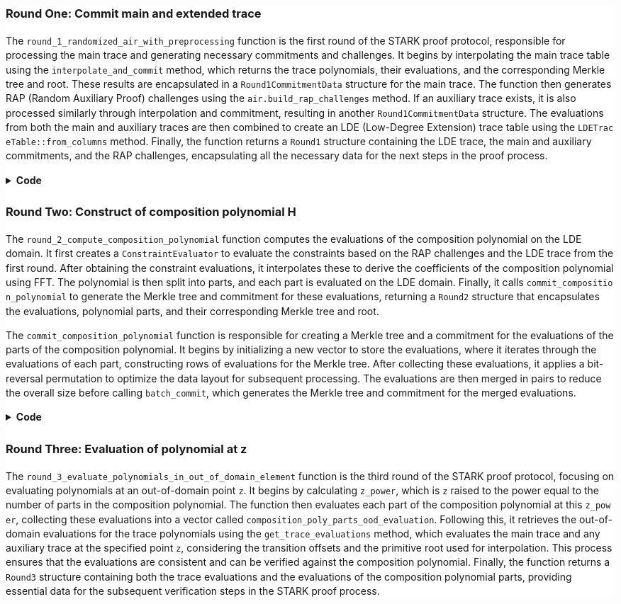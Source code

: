 ### Round One: Commit main and extended trace

The `round_1_randomized_air_with_preprocessing` function is the first round of the STARK proof protocol, responsible for processing the main trace and generating necessary commitments and challenges. It begins by interpolating the main trace table using the `interpolate_and_commit` method, which returns the trace polynomials, their evaluations, and the corresponding Merkle tree and root. These results are encapsulated in a `Round1CommitmentData` structure for the main trace. The function then generates RAP (Random Auxiliary Proof) challenges using the `air.build_rap_challenges` method. If an auxiliary trace exists, it is also processed similarly through interpolation and commitment, resulting in another `Round1CommitmentData` structure. The evaluations from both the main and auxiliary traces are then combined to create an LDE (Low-Degree Extension) trace table using the `LDETraceTable::from_columns` method. Finally, the function returns a `Round1` structure containing the LDE trace, the main and auxiliary commitments, and the RAP challenges, encapsulating all the necessary data for the next steps in the proof process.

<details><summary><b> Code</b></summary></details>

### Round Two: Construct of composition polynomial H

The `round_2_compute_composition_polynomial` function computes the evaluations of the composition polynomial on the LDE domain. It first creates a `ConstraintEvaluator` to evaluate the constraints based on the RAP challenges and the LDE trace from the first round. After obtaining the constraint evaluations, it interpolates these to derive the coefficients of the composition polynomial using FFT. The polynomial is then split into parts, and each part is evaluated on the LDE domain. Finally, it calls `commit_composition_polynomial` to generate the Merkle tree and commitment for these evaluations, returning a `Round2` structure that encapsulates the evaluations, polynomial parts, and their corresponding Merkle tree and root.

The `commit_composition_polynomial` function is responsible for creating a Merkle tree and a commitment for the evaluations of the parts of the composition polynomial. It begins by initializing a new vector to store the evaluations, where it iterates through the evaluations of each part, constructing rows of evaluations for the Merkle tree. After collecting these evaluations, it applies a bit-reversal permutation to optimize the data layout for subsequent processing. The evaluations are then merged in pairs to reduce the overall size before calling `batch_commit`, which generates the Merkle tree and commitment for the merged evaluations.

<details><summary><b> Code</b></summary></details>

### Round Three: Evaluation of polynomial at z

The `round_3_evaluate_polynomials_in_out_of_domain_element` function is the third round of the STARK proof protocol, focusing on evaluating polynomials at an out-of-domain point `z`. It begins by calculating `z_power`, which is `z` raised to the power equal to the number of parts in the composition polynomial. The function then evaluates each part of the composition polynomial at this `z_power`, collecting these evaluations into a vector called `composition_poly_parts_ood_evaluation`. Following this, it retrieves the out-of-domain evaluations for the trace polynomials using the `get_trace_evaluations` method, which evaluates the main trace and any auxiliary trace at the specified point `z`, considering the transition offsets and the primitive root used for interpolation. This process ensures that the evaluations are consistent and can be verified against the composition polynomial. Finally, the function returns a `Round3` structure containing both the trace evaluations and the evaluations of the composition polynomial parts, providing essential data for the subsequent verification steps in the STARK proof process.
